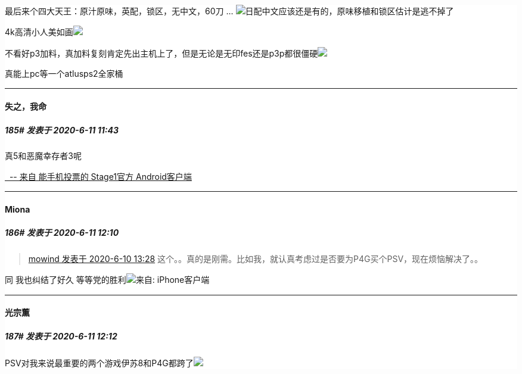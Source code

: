 
最后来个四大天王：原汁原味，英配，锁区，无中文，60刀 ...</blockquote>
<img src="https://static.saraba1st.com/image/smiley/face2017/009.gif" referrerpolicy="no-referrer">日配中文应该还是有的，原味移植和锁区估计是逃不掉了

4k高清小人美如画<img src="https://static.saraba1st.com/image/smiley/face2017/067.png" referrerpolicy="no-referrer">


不看好p3加料，真加料复刻肯定先出主机上了，但是无论是无印fes还是p3p都很僵硬<img src="https://static.saraba1st.com/image/smiley/face2017/044.png" referrerpolicy="no-referrer">

真能上pc等一个atlusps2全家桶







*****

####  失之，我命  
##### 185#       发表于 2020-6-11 11:43




真5和恶魔幸存者3呢

[  -- 来自 能手机投票的 Stage1官方 Android客户端](https://www.coolapk.com/apk/140634)







*****

####  Miona  
##### 186#       发表于 2020-6-11 12:10



<blockquote><a href="httphttps://bbs.saraba1st.com/2b/forum.php?mod=redirect&amp;goto=findpost&amp;pid=47747722&amp;ptid=1940719" target="_blank"> mowind 发表于 2020-6-10 13:28</a> 这个。。真的是刚需。比如我，就认真考虑过是否要为P4G买个PSV，现在烦恼解决了。。 </blockquote>
同 我也纠结了好久 等等党的胜利<img src="https://static.saraba1st.com/image/smiley/face2017/067.png" referrerpolicy="no-referrer">来自: iPhone客户端







*****

####  光宗薫  
##### 187#       发表于 2020-6-11 12:12




PSV对我来说最重要的两个游戏伊苏8和P4G都跨了<img src="https://static.saraba1st.com/image/smiley/face2017/067.png" referrerpolicy="no-referrer">


